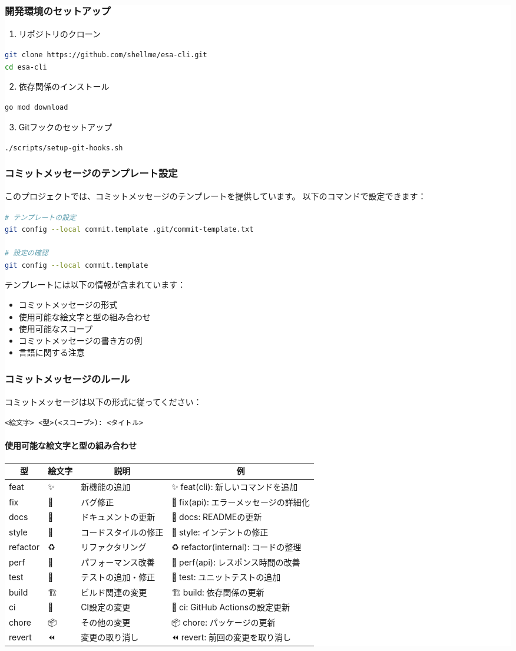 ### 開発環境のセットアップ

1. リポジトリのクローン
```bash
git clone https://github.com/shellme/esa-cli.git
cd esa-cli
```

2. 依存関係のインストール
```bash
go mod download
```

3. Gitフックのセットアップ
```bash
./scripts/setup-git-hooks.sh
```

### コミットメッセージのテンプレート設定

このプロジェクトでは、コミットメッセージのテンプレートを提供しています。
以下のコマンドで設定できます：

```bash
# テンプレートの設定
git config --local commit.template .git/commit-template.txt

# 設定の確認
git config --local commit.template
```

テンプレートには以下の情報が含まれています：
- コミットメッセージの形式
- 使用可能な絵文字と型の組み合わせ
- 使用可能なスコープ
- コミットメッセージの書き方の例
- 言語に関する注意

### コミットメッセージのルール

コミットメッセージは以下の形式に従ってください：

```
<絵文字> <型>(<スコープ>): <タイトル>
```

#### 使用可能な絵文字と型の組み合わせ

| 型 | 絵文字 | 説明 | 例 |
|----|--------|------|-----|
| feat | ✨ | 新機能の追加 | ✨ feat(cli): 新しいコマンドを追加 |
| fix | 🐛 | バグ修正 | 🐛 fix(api): エラーメッセージの詳細化 |
| docs | 📝 | ドキュメントの更新 | 📝 docs: READMEの更新 |
| style | 🎨 | コードスタイルの修正 | 🎨 style: インデントの修正 |
| refactor | ♻️ | リファクタリング | ♻️ refactor(internal): コードの整理 |
| perf | 🚀 | パフォーマンス改善 | 🚀 perf(api): レスポンス時間の改善 |
| test | 🧪 | テストの追加・修正 | 🧪 test: ユニットテストの追加 |
| build | 🏗️ | ビルド関連の変更 | 🏗️ build: 依存関係の更新 |
| ci | 🔧 | CI設定の変更 | 🔧 ci: GitHub Actionsの設定更新 |
| chore | 📦 | その他の変更 | 📦 chore: パッケージの更新 |
| revert | ⏪ | 変更の取り消し | ⏪ revert: 前回の変更を取り消し |